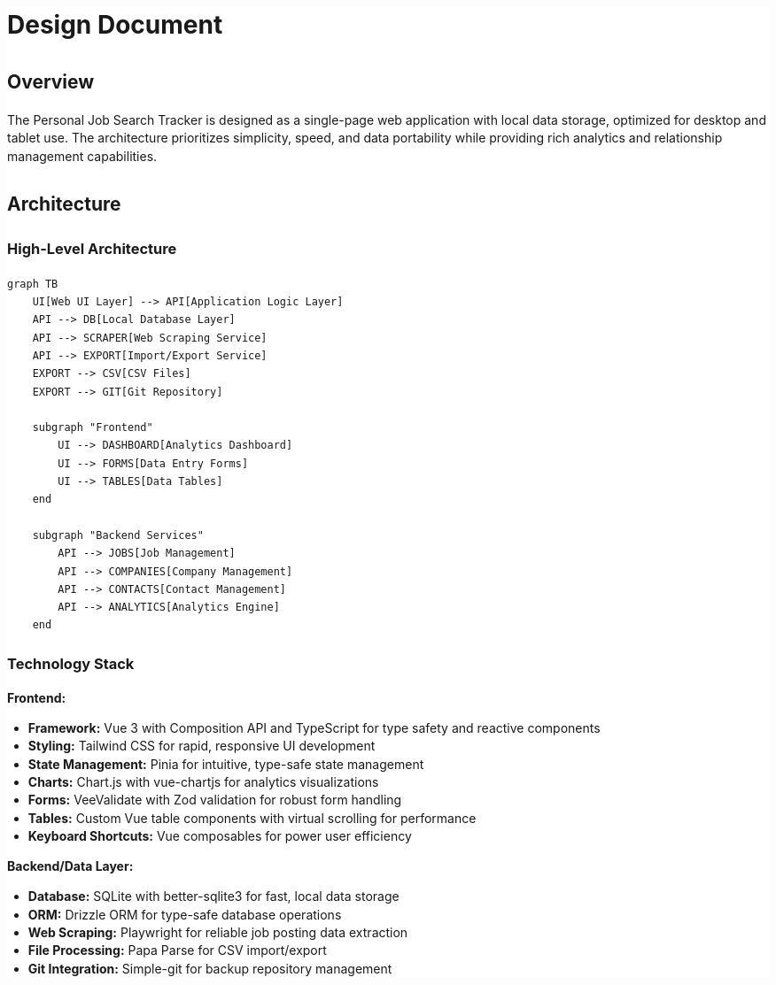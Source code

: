 # Design Document

## Overview

The Personal Job Search Tracker is designed as a single-page web application with local data storage, optimized for desktop and tablet use. The architecture prioritizes simplicity, speed, and data portability while providing rich analytics and relationship management capabilities.

## Architecture

### High-Level Architecture

```mermaid
graph TB
    UI[Web UI Layer] --> API[Application Logic Layer]
    API --> DB[Local Database Layer]
    API --> SCRAPER[Web Scraping Service]
    API --> EXPORT[Import/Export Service]
    EXPORT --> CSV[CSV Files]
    EXPORT --> GIT[Git Repository]

    subgraph "Frontend"
        UI --> DASHBOARD[Analytics Dashboard]
        UI --> FORMS[Data Entry Forms]
        UI --> TABLES[Data Tables]
    end

    subgraph "Backend Services"
        API --> JOBS[Job Management]
        API --> COMPANIES[Company Management]
        API --> CONTACTS[Contact Management]
        API --> ANALYTICS[Analytics Engine]
    end
```

### Technology Stack

**Frontend:**

- **Framework:** Vue 3 with Composition API and TypeScript for type safety and reactive components
- **Styling:** Tailwind CSS for rapid, responsive UI development
- **State Management:** Pinia for intuitive, type-safe state management
- **Charts:** Chart.js with vue-chartjs for analytics visualizations
- **Forms:** VeeValidate with Zod validation for robust form handling
- **Tables:** Custom Vue table components with virtual scrolling for performance
- **Keyboard Shortcuts:** Vue composables for power user efficiency

**Backend/Data Layer:**

- **Database:** SQLite with better-sqlite3 for fast, local data storage
- **ORM:** Drizzle ORM for type-safe database operations
- **Web Scraping:** Playwright for reliable job posting data extraction
- **File Processing:** Papa Parse for CSV import/export
- **Git Integration:** Simple-git for backup repository management
